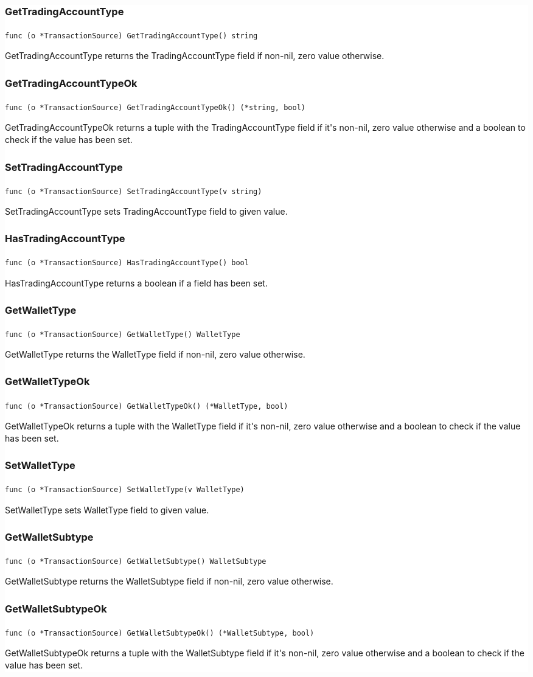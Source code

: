 ### GetTradingAccountType

`func (o *TransactionSource) GetTradingAccountType() string`

GetTradingAccountType returns the TradingAccountType field if non-nil, zero value otherwise.

### GetTradingAccountTypeOk

`func (o *TransactionSource) GetTradingAccountTypeOk() (*string, bool)`

GetTradingAccountTypeOk returns a tuple with the TradingAccountType field if it's non-nil, zero value otherwise
and a boolean to check if the value has been set.

### SetTradingAccountType

`func (o *TransactionSource) SetTradingAccountType(v string)`

SetTradingAccountType sets TradingAccountType field to given value.

### HasTradingAccountType

`func (o *TransactionSource) HasTradingAccountType() bool`

HasTradingAccountType returns a boolean if a field has been set.

### GetWalletType

`func (o *TransactionSource) GetWalletType() WalletType`

GetWalletType returns the WalletType field if non-nil, zero value otherwise.

### GetWalletTypeOk

`func (o *TransactionSource) GetWalletTypeOk() (*WalletType, bool)`

GetWalletTypeOk returns a tuple with the WalletType field if it's non-nil, zero value otherwise
and a boolean to check if the value has been set.

### SetWalletType

`func (o *TransactionSource) SetWalletType(v WalletType)`

SetWalletType sets WalletType field to given value.


### GetWalletSubtype

`func (o *TransactionSource) GetWalletSubtype() WalletSubtype`

GetWalletSubtype returns the WalletSubtype field if non-nil, zero value otherwise.

### GetWalletSubtypeOk

`func (o *TransactionSource) GetWalletSubtypeOk() (*WalletSubtype, bool)`

GetWalletSubtypeOk returns a tuple with the WalletSubtype field if it's non-nil, zero value otherwise
and a boolean to check if the value has been set.
